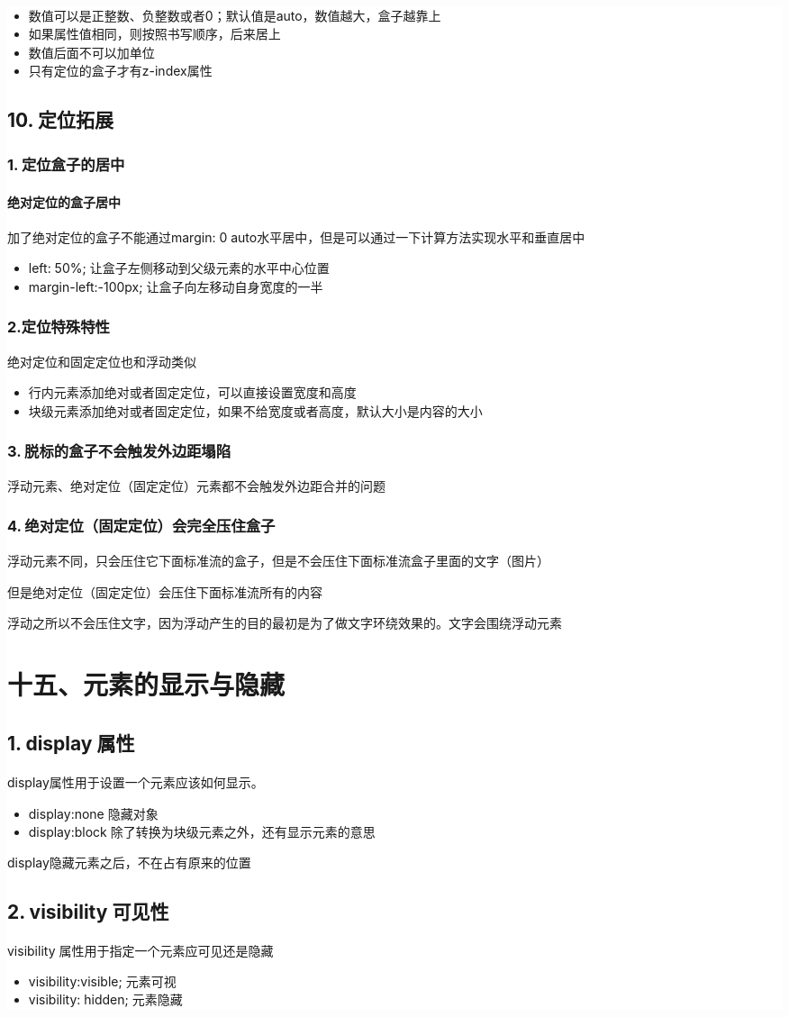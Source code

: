 - 数值可以是正整数、负整数或者0；默认值是auto，数值越大，盒子越靠上
- 如果属性值相同，则按照书写顺序，后来居上
- 数值后面不可以加单位
- 只有定位的盒子才有z-index属性

## 10. 定位拓展

### 1. 定位盒子的居中

#### 绝对定位的盒子居中

加了绝对定位的盒子不能通过margin: 0 auto水平居中，但是可以通过一下计算方法实现水平和垂直居中

- left: 50%;  让盒子左侧移动到父级元素的水平中心位置
- margin-left:-100px;  让盒子向左移动自身宽度的一半

### 2.定位特殊特性

绝对定位和固定定位也和浮动类似

- 行内元素添加绝对或者固定定位，可以直接设置宽度和高度
- 块级元素添加绝对或者固定定位，如果不给宽度或者高度，默认大小是内容的大小

### 3. 脱标的盒子不会触发外边距塌陷

浮动元素、绝对定位（固定定位）元素都不会触发外边距合并的问题

### 4. 绝对定位（固定定位）会完全压住盒子

浮动元素不同，只会压住它下面标准流的盒子，但是不会压住下面标准流盒子里面的文字（图片）

但是绝对定位（固定定位）会压住下面标准流所有的内容

浮动之所以不会压住文字，因为浮动产生的目的最初是为了做文字环绕效果的。文字会围绕浮动元素

# 十五、元素的显示与隐藏

## 1. display 属性

display属性用于设置一个元素应该如何显示。

- display:none  隐藏对象
- display:block  除了转换为块级元素之外，还有显示元素的意思

display隐藏元素之后，不在占有原来的位置

## 2. visibility 可见性

visibility  属性用于指定一个元素应可见还是隐藏

- visibility:visible;   元素可视
- visibility: hidden; 元素隐藏
